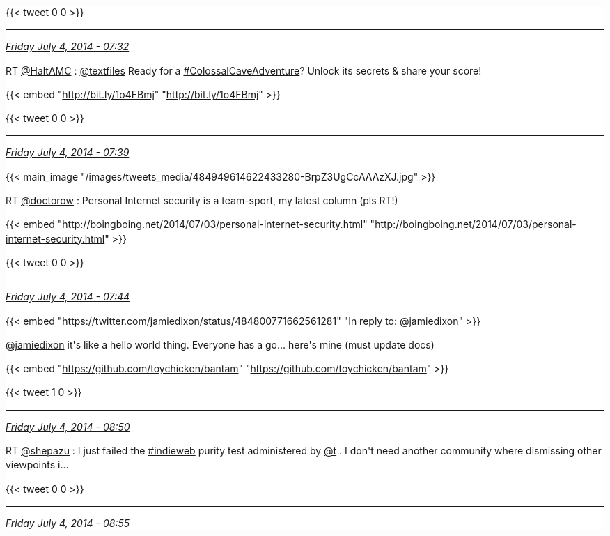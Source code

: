 
{{< tweet 0 0 >}}

---

<p><a id="484947802183991296" href="#484947802183991296"><em title="2014-07-04T07:32:20.000+01:00">Friday July 4, 2014 - 07:32</em></a></p>
      
RT [@HaltAMC](https://twitter.com/@HaltAMC) : [@textfiles](https://twitter.com/@textfiles)  Ready for a [#ColossalCaveAdventure](/tags/ColossalCaveAdventure)? Unlock its secrets &amp; share your score!  

{{< embed "http://bit.ly/1o4FBmj" "http://bit.ly/1o4FBmj" >}}


{{< tweet 0 0 >}}

---

<p><a id="484949614622433280" href="#484949614622433280"><em title="2014-07-04T07:39:32.000+01:00">Friday July 4, 2014 - 07:39</em></a></p>
      {{< main_image "/images/tweets_media/484949614622433280-BrpZ3UgCcAAAzXJ.jpg" >}}
          
          
RT [@doctorow](https://twitter.com/@doctorow) : Personal Internet security is a team-sport, my latest column (pls RT!)   

{{< embed "http://boingboing.net/2014/07/03/personal-internet-security.html" "http://boingboing.net/2014/07/03/personal-internet-security.html" >}}


{{< tweet 0 0 >}}

---

<p><a id="484950795461615616" href="#484950795461615616"><em title="2014-07-04T07:44:14.000+01:00">Friday July 4, 2014 - 07:44</em></a></p>
      
{{< embed "https://twitter.com/jamiedixon/status/484800771662561281" "In reply to: @jamiedixon" >}}


[@jamiedixon](https://twitter.com/@jamiedixon)  it's like a hello world thing. Everyone has a go... here's mine  (must update docs)

{{< embed "https://github.com/toychicken/bantam" "https://github.com/toychicken/bantam" >}}


{{< tweet 1 0 >}}

---

<p><a id="484967353974001664" href="#484967353974001664"><em title="2014-07-04T08:50:02.000+01:00">Friday July 4, 2014 - 08:50</em></a></p>
      
RT [@shepazu](https://twitter.com/@shepazu) : I just failed the [#indieweb](/tags/indieweb) purity test administered by [@t](https://twitter.com/@t) . I don't need another community where dismissing other viewpoints i…

{{< tweet 0 0 >}}

---

<p><a id="484968759145558016" href="#484968759145558016"><em title="2014-07-04T08:55:37.000+01:00">Friday July 4, 2014 - 08:55</em></a></p>
      